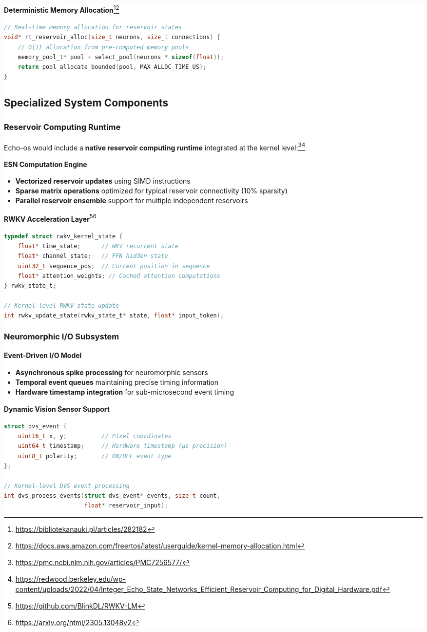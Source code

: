 **Deterministic Memory Allocation**[^16][^4]

```c
// Real-time memory allocation for reservoir states
void* rt_reservoir_alloc(size_t neurons, size_t connections) {
    // O(1) allocation from pre-computed memory pools
    memory_pool_t* pool = select_pool(neurons * sizeof(float));
    return pool_allocate_bounded(pool, MAX_ALLOC_TIME_US);
}
```


## **Specialized System Components**

### **Reservoir Computing Runtime**

Echo-os would include a **native reservoir computing runtime** integrated at the kernel level:[^6][^1]

**ESN Computation Engine**

- **Vectorized reservoir updates** using SIMD instructions
- **Sparse matrix operations** optimized for typical reservoir connectivity (10% sparsity)
- **Parallel reservoir ensemble** support for multiple independent reservoirs

**RWKV Acceleration Layer**[^17][^10]

```c
typedef struct rwkv_kernel_state {
    float* time_state;      // WKV recurrent state
    float* channel_state;   // FFN hidden state  
    uint32_t sequence_pos;  // Current position in sequence
    float* attention_weights; // Cached attention computations
} rwkv_state_t;

// Kernel-level RWKV state update
int rwkv_update_state(rwkv_state_t* state, float* input_token);
```


### **Neuromorphic I/O Subsystem**

**Event-Driven I/O Model**

- **Asynchronous spike processing** for neuromorphic sensors
- **Temporal event queues** maintaining precise timing information
- **Hardware timestamp integration** for sub-microsecond event timing

**Dynamic Vision Sensor Support**

```c
struct dvs_event {
    uint16_t x, y;          // Pixel coordinates
    uint64_t timestamp;     // Hardware timestamp (μs precision)
    uint8_t polarity;       // ON/OFF event type
};

// Kernel-level DVS event processing
int dvs_process_events(struct dvs_event* events, size_t count,
                       float* reservoir_input);
```


[^1]: https://redwood.berkeley.edu/wp-content/uploads/2022/04/Integer_Echo_State_Networks_Efficient_Reservoir_Computing_for_Digital_Hardware.pdf
[^2]: https://library.fiveable.me/embedded-systems-design/unit-9/memory-management-rtos/study-guide/9hKi6cSykkdL3fbR
[^3]: https://docs.redhat.com/en/documentation/red_hat_enterprise_linux_for_real_time/8/html/understanding_rhel_for_real_time/assembly_memory-management-on-rhel-for-real-time-_understanding-rhel-for-real-time-core-concepts
[^4]: https://docs.aws.amazon.com/freertos/latest/userguide/kernel-memory-allocation.html
[^5]: https://www.ai.rug.nl/minds/uploads/PracticalESN.pdf
[^6]: https://pmc.ncbi.nlm.nih.gov/articles/PMC7256577/
[^7]: https://labs.dese.iisc.ac.in/neuronics/wp-content/uploads/sites/16/2018/07/1507.05695.pdf
[^8]: https://en.wikipedia.org/wiki/Neuromorphic_computing
[^9]: https://www.aiacceleratorinstitute.com/improving-ai-inference-performance-with-hardware-accelerators/
[^10]: https://arxiv.org/html/2305.13048v2
[^11]: https://arxiv.org/pdf/2501.16337.pdf
[^12]: https://read.seas.harvard.edu/cs1610/2025/sections/section2-2025/
[^13]: https://en.wikibooks.org/wiki/Operating_System_Design/Kernel_Architecture
[^14]: https://en.wikipedia.org/wiki/Real-time_operating_system
[^15]: https://www.suse.com/c/what-is-a-real-time-operating-system/
[^16]: https://bibliotekanauki.pl/articles/282182
[^17]: https://github.com/BlinkDL/RWKV-LM
[^18]: https://www.mlsysbook.ai/contents/core/hw_acceleration/hw_acceleration.html
[^19]: https://promwad.com/news/ai-integration-embedded-systems
[^20]: https://www.embedded.com/ai-accelerators-in-embedded-systems/
[^21]: Deep-Tree-Echo.md
[^22]: echo-wall-README.md
[^23]: Implementing-AIChat-in-C-_-A-Comprehensive-Guide.md
[^24]: memory_wall.md
[^25]: plingua_guide.md
[^26]: Replit-Assist-Prom-Echo.md
[^27]: https://huggingface.co/blog/rwkv
[^28]: https://en.wikipedia.org/wiki/Kernel_(operating_system)
[^29]: https://www.jetir.org/papers/JETIR1905H69.pdf
[^30]: https://www.sciencedirect.com/science/article/pii/S092523122300440X
[^31]: https://fullstackdeeplearning.com/blog/posts/rwkv-explainer/
[^32]: https://learningdaily.dev/os-design-monolithic-vs-microkernel-architecture-78981dd41c49
[^33]: https://arxiv.org/abs/2103.03174
[^34]: https://wiki.rwkv.com/advance/architecture.html
[^35]: https://www.lenovo.com/us/en/glossary/kernel/
[^36]: https://journals.sagepub.com/doi/abs/10.3233/JIFS-233605
[^37]: https://arxiv.org/html/2412.14847v2
[^38]: https://www.geeksforgeeks.org/operating-systems/kernel-in-operating-system/
[^39]: https://www.sciencedirect.com/science/article/pii/S2405844024031396
[^40]: https://www.geeksforgeeks.org/operating-systems/virtual-memory-in-operating-system/
[^41]: https://open-neuromorphic.org/neuromorphic-computing/hardware/
[^42]: https://www.osrtos.com/page/2/
[^43]: https://onlinelibrary.wiley.com/doi/10.1002/aisy.202300762
[^44]: https://www.ibm.com/think/topics/neuromorphic-computing
[^45]: https://www.intigia.com/technologies/recurrent-neural-network-accelerators/
[^46]: https://www.nature.com/collections/jaidjgeceb
[^47]: https://www.sciencedirect.com/science/article/abs/pii/S1383762120301314
[^48]: https://arxiv.org/html/2407.02353v1
[^49]: https://bibliotekanauki.pl/articles/282182.pdf
[^50]: https://egrove.olemiss.edu/cgi/viewcontent.cgi?article=3897\&context=etd
[^51]: https://www.osti.gov/servlets/purl/1826263
[^52]: https://core.ac.uk/download/pdf/11217272.pdf
[^53]: https://tangguangzhi.com/uploads/bnaic2024.pdf
[^54]: https://www.intel.com/content/www/us/en/learn/ai-accelerators.html
[^55]: https://www.geeksforgeeks.org/operating-systems/memory-management-in-operating-system/
[^56]: https://arxiv.org/pdf/2312.09084.pdf
[^57]: https://www.smartsocs.com/ai-powered-embedded-systems-key-challenges-and-solutions/
[^58]: https://www.linkedin.com/pulse/living-core-practical-overview-linux-kernel-architecture-moon-hee-lee-kbwqc
[^59]: https://ncg.ucsc.edu/category/research/
[^60]: https://intera-group.com/en/solutions/ai-accelerator-design/
[^61]: https://www.numberanalytics.com/blog/real-time-kernel-architecture-essentials
[^62]: https://ui.adsabs.harvard.edu/abs/arXiv:1906.08853
[^63]: https://raiderchip.ai/technology/hardware-ai-accelerators
[^64]: https://codasip.com/2024/04/04/custom-compute-for-edge-ai/
[^65]: https://homel.vsb.cz/~sta048/mcu/doc/freertos/Mastering-the-FreeRTOS-Real-Time-Kernel.v1.0.pdf